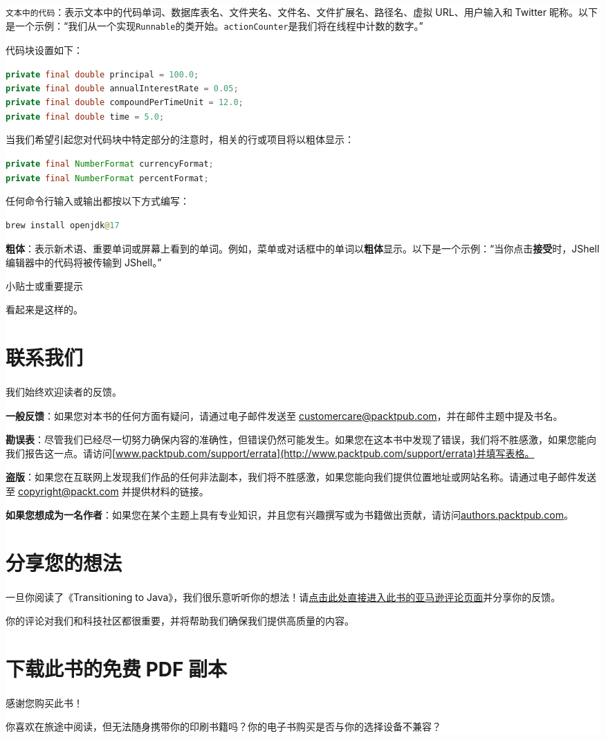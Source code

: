 `文本中的代码`：表示文本中的代码单词、数据库表名、文件夹名、文件名、文件扩展名、路径名、虚拟 URL、用户输入和 Twitter 昵称。以下是一个示例：“我们从一个实现`Runnable`的类开始。`actionCounter`是我们将在线程中计数的数字。”

代码块设置如下：

```java
private final double principal = 100.0;
private final double annualInterestRate = 0.05;
private final double compoundPerTimeUnit = 12.0;
private final double time = 5.0;
```

当我们希望引起您对代码块中特定部分的注意时，相关的行或项目将以粗体显示：

```java
private final NumberFormat currencyFormat;
private final NumberFormat percentFormat;
```

任何命令行输入或输出都按以下方式编写：

```java
brew install openjdk@17
```

**粗体**：表示新术语、重要单词或屏幕上看到的单词。例如，菜单或对话框中的单词以**粗体**显示。以下是一个示例：“当你点击**接受**时，JShell 编辑器中的代码将被传输到 JShell。”

小贴士或重要提示

看起来是这样的。

# 联系我们

我们始终欢迎读者的反馈。

**一般反馈**：如果您对本书的任何方面有疑问，请通过电子邮件发送至 customercare@packtpub.com，并在邮件主题中提及书名。

**勘误表**：尽管我们已经尽一切努力确保内容的准确性，但错误仍然可能发生。如果您在这本书中发现了错误，我们将不胜感激，如果您能向我们报告这一点。请访问[www.packtpub.com/support/errata](http://www.packtpub.com/support/errata)并填写表格。

**盗版**：如果您在互联网上发现我们作品的任何非法副本，我们将不胜感激，如果您能向我们提供位置地址或网站名称。请通过电子邮件发送至 copyright@packt.com 并提供材料的链接。

**如果您想成为一名作者**：如果您在某个主题上具有专业知识，并且您有兴趣撰写或为书籍做出贡献，请访问[authors.packtpub.com](http://authors.packtpub.com)。

# 分享您的想法

一旦你阅读了《Transitioning to Java》，我们很乐意听听你的想法！请[点击此处直接进入此书的亚马逊评论页面](https://packt.link/r/1-804-61401-7)并分享你的反馈。

你的评论对我们和科技社区都很重要，并将帮助我们确保我们提供高质量的内容。

# 下载此书的免费 PDF 副本

感谢您购买此书！

你喜欢在旅途中阅读，但无法随身携带你的印刷书籍吗？你的电子书购买是否与你的选择设备不兼容？
